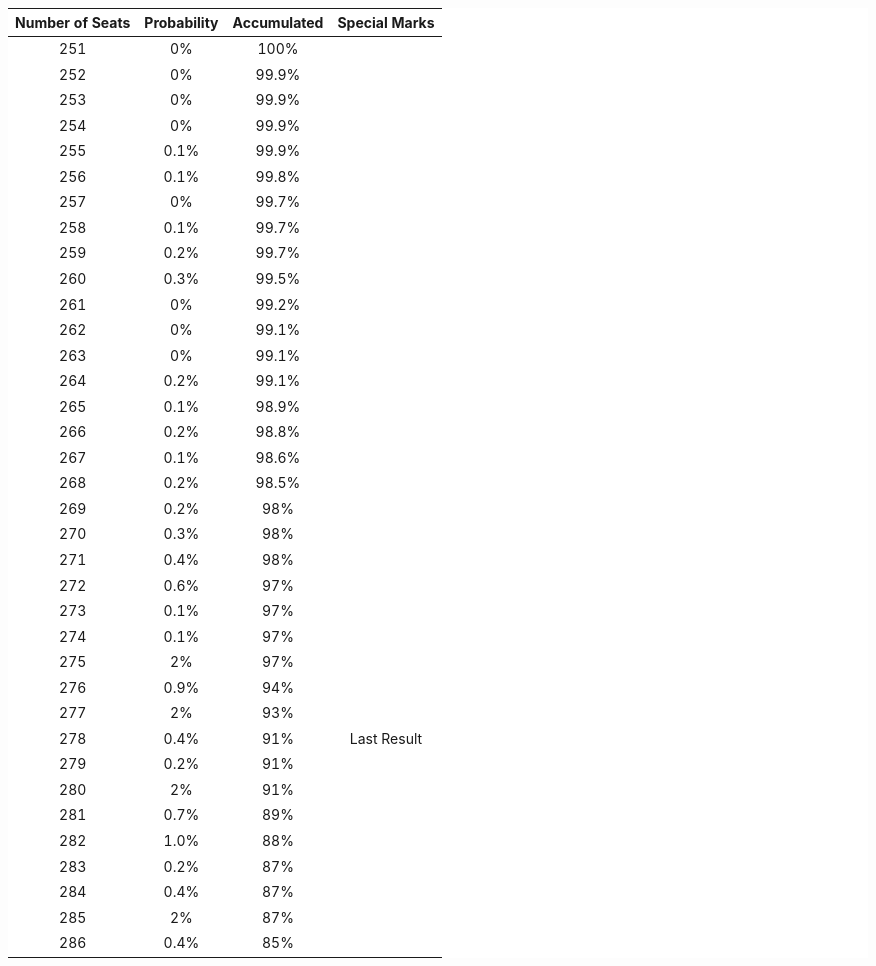 | Number of Seats | Probability | Accumulated | Special Marks |
|:---------------:|:-----------:|:-----------:|:-------------:|
| 251 | 0% | 100% |  |
| 252 | 0% | 99.9% |  |
| 253 | 0% | 99.9% |  |
| 254 | 0% | 99.9% |  |
| 255 | 0.1% | 99.9% |  |
| 256 | 0.1% | 99.8% |  |
| 257 | 0% | 99.7% |  |
| 258 | 0.1% | 99.7% |  |
| 259 | 0.2% | 99.7% |  |
| 260 | 0.3% | 99.5% |  |
| 261 | 0% | 99.2% |  |
| 262 | 0% | 99.1% |  |
| 263 | 0% | 99.1% |  |
| 264 | 0.2% | 99.1% |  |
| 265 | 0.1% | 98.9% |  |
| 266 | 0.2% | 98.8% |  |
| 267 | 0.1% | 98.6% |  |
| 268 | 0.2% | 98.5% |  |
| 269 | 0.2% | 98% |  |
| 270 | 0.3% | 98% |  |
| 271 | 0.4% | 98% |  |
| 272 | 0.6% | 97% |  |
| 273 | 0.1% | 97% |  |
| 274 | 0.1% | 97% |  |
| 275 | 2% | 97% |  |
| 276 | 0.9% | 94% |  |
| 277 | 2% | 93% |  |
| 278 | 0.4% | 91% | Last Result |
| 279 | 0.2% | 91% |  |
| 280 | 2% | 91% |  |
| 281 | 0.7% | 89% |  |
| 282 | 1.0% | 88% |  |
| 283 | 0.2% | 87% |  |
| 284 | 0.4% | 87% |  |
| 285 | 2% | 87% |  |
| 286 | 0.4% | 85% |  |